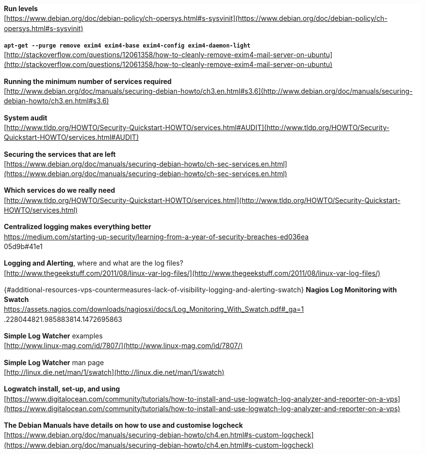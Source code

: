 **Run levels**  
[https://www.debian.org/doc/debian-policy/ch-opersys.html#s-sysvinit](https://www.debian.org/doc/debian-policy/ch-opersys.html#s-sysvinit)

**`apt-get --purge remove exim4 exim4-base exim4-config exim4-daemon-light`**  
[http://stackoverflow.com/questions/12061358/how-to-cleanly-remove-exim4-mail-server-on-ubuntu](http://stackoverflow.com/questions/12061358/how-to-cleanly-remove-exim4-mail-server-on-ubuntu)

**Running the minimum number of services required**  
[http://www.debian.org/doc/manuals/securing-debian-howto/ch3.en.html#s3.6](http://www.debian.org/doc/manuals/securing-debian-howto/ch3.en.html#s3.6)

**System audit**  
[http://www.tldp.org/HOWTO/Security-Quickstart-HOWTO/services.html#AUDIT](http://www.tldp.org/HOWTO/Security-Quickstart-HOWTO/services.html#AUDIT)







**Securing the services that are left**  
[https://www.debian.org/doc/manuals/securing-debian-howto/ch-sec-services.en.html](https://www.debian.org/doc/manuals/securing-debian-howto/ch-sec-services.en.html)

**Which services do we really need**  
[http://www.tldp.org/HOWTO/Security-Quickstart-HOWTO/services.html](http://www.tldp.org/HOWTO/Security-Quickstart-HOWTO/services.html)




**Centralized logging makes everything better**  
https://medium.com/starting-up-security/learning-from-a-year-of-security-breaches-ed036ea  
05d9b#41e1

**Logging and Alerting**, where and what are the log files?  
[http://www.thegeekstuff.com/2011/08/linux-var-log-files/](http://www.thegeekstuff.com/2011/08/linux-var-log-files/)

{#additional-resources-vps-countermeasures-lack-of-visibility-logging-and-alerting-swatch}
**Nagios Log Monitoring with Swatch**  
https://assets.nagios.com/downloads/nagiosxi/docs/Log_Monitoring_With_Swatch.pdf#_ga=1
.228044821.985883814.1472695863

**Simple Log Watcher** examples  
[http://www.linux-mag.com/id/7807/](http://www.linux-mag.com/id/7807/)

**Simple Log Watcher** man page  
[http://linux.die.net/man/1/swatch](http://linux.die.net/man/1/swatch)

**Logwatch install, set-up, and using**  
[https://www.digitalocean.com/community/tutorials/how-to-install-and-use-logwatch-log-analyzer-and-reporter-on-a-vps](https://www.digitalocean.com/community/tutorials/how-to-install-and-use-logwatch-log-analyzer-and-reporter-on-a-vps)

**The Debian Manuals have details on how to use and customise logcheck**  
[https://www.debian.org/doc/manuals/securing-debian-howto/ch4.en.html#s-custom-logcheck](https://www.debian.org/doc/manuals/securing-debian-howto/ch4.en.html#s-custom-logcheck) 
